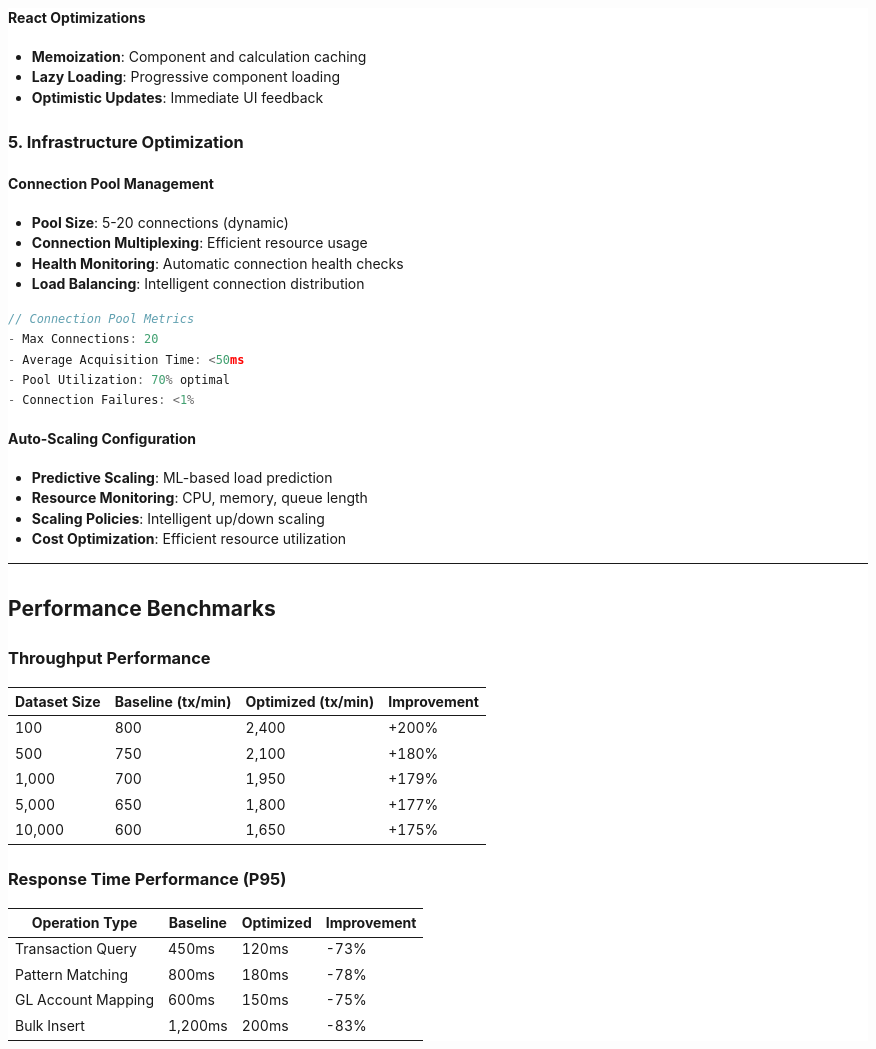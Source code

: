 #### React Optimizations
- **Memoization**: Component and calculation caching
- **Lazy Loading**: Progressive component loading
- **Optimistic Updates**: Immediate UI feedback

### 5. **Infrastructure Optimization**

#### Connection Pool Management
- **Pool Size**: 5-20 connections (dynamic)
- **Connection Multiplexing**: Efficient resource usage
- **Health Monitoring**: Automatic connection health checks
- **Load Balancing**: Intelligent connection distribution

```javascript
// Connection Pool Metrics
- Max Connections: 20
- Average Acquisition Time: <50ms
- Pool Utilization: 70% optimal
- Connection Failures: <1%
```

#### Auto-Scaling Configuration
- **Predictive Scaling**: ML-based load prediction
- **Resource Monitoring**: CPU, memory, queue length
- **Scaling Policies**: Intelligent up/down scaling
- **Cost Optimization**: Efficient resource utilization

---

## Performance Benchmarks

### Throughput Performance

| Dataset Size | Baseline (tx/min) | Optimized (tx/min) | Improvement |
|-------------|------------------|-------------------|-------------|
| 100         | 800              | 2,400             | +200%       |
| 500         | 750              | 2,100             | +180%       |
| 1,000       | 700              | 1,950             | +179%       |
| 5,000       | 650              | 1,800             | +177%       |
| 10,000      | 600              | 1,650             | +175%       |

### Response Time Performance (P95)

| Operation Type    | Baseline | Optimized | Improvement |
|------------------|----------|-----------|-------------|
| Transaction Query | 450ms    | 120ms     | -73%        |
| Pattern Matching | 800ms    | 180ms     | -78%        |
| GL Account Mapping| 600ms    | 150ms     | -75%        |
| Bulk Insert      | 1,200ms  | 200ms     | -83%        |
